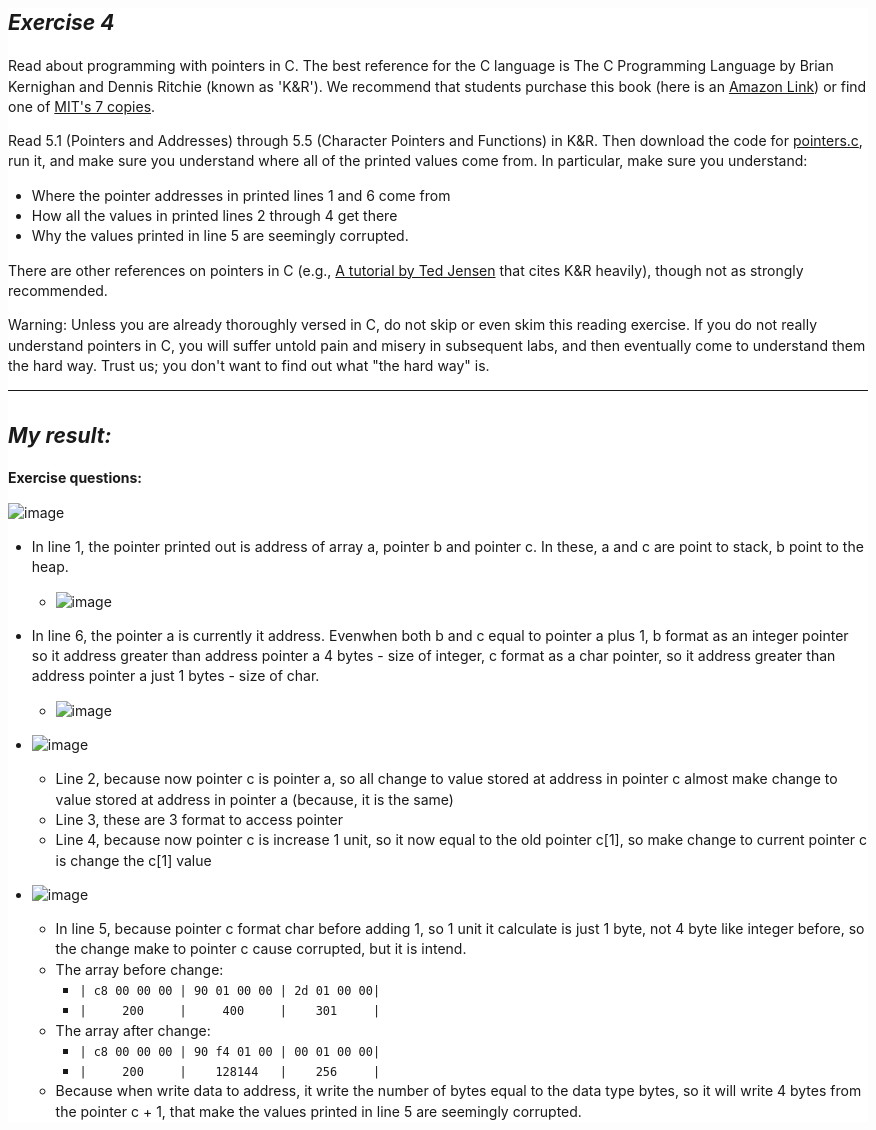 
***Exercise 4***
---

Read about programming with pointers in C. The best reference for the C language is The C Programming Language by Brian Kernighan and Dennis Ritchie (known as 'K&R'). We recommend that students purchase this book (here is an [Amazon Link](https://www.amazon.com/C-Programming-Language-2nd/dp/0131103628/sr=8-1/qid=1157812738/ref=pd_bbs_1/104-1502762-1803102?ie=UTF8&s=books)) or find one of [MIT's 7 copies](https://libraries.mit.edu/research-support/new-search-platform-launched/).

Read 5.1 (Pointers and Addresses) through 5.5 (Character Pointers and Functions) in K&R. Then download the code for [pointers.c](https://pdos.csail.mit.edu/6.828/2018/labs/lab1/pointers.c), run it, and make sure you understand where all of the printed values come from. In particular, make sure you understand:
- Where the pointer addresses in printed lines 1 and 6 come from
- How all the values in printed lines 2 through 4 get there
- Why the values printed in line 5 are seemingly corrupted.

There are other references on pointers in C (e.g., [A tutorial by Ted Jensen](https://pdos.csail.mit.edu/6.828/2018/readings/pointers.pdf) that cites K&R heavily), though not as strongly recommended.

Warning: Unless you are already thoroughly versed in C, do not skip or even skim this reading exercise. If you do not really understand pointers in C, you will suffer untold pain and misery in subsequent labs, and then eventually come to understand them the hard way. Trust us; you don't want to find out what "the hard way" is.

---

***My result:***
---

**Exercise questions:**

![image](https://github.com/vilesport/General-Xv6/assets/89498002/3f6ad5dd-5655-4ecc-9bcc-f8caf9410a73)

- In line 1, the pointer printed out is address of array a, pointer b and pointer c. In these, a and c are point to stack, b point to the heap.
  - ![image](https://github.com/vilesport/General-Xv6/assets/89498002/da1708c9-dd5a-49b5-a891-7814116e1bd8)

- In line 6, the pointer a is currently it address. Evenwhen both b and c equal to pointer a plus 1, b format as an integer pointer so it address greater than address pointer a 4 bytes - size of integer, c format as a char pointer, so it address greater than address pointer a just 1 bytes - size of char.
  - ![image](https://github.com/vilesport/General-Xv6/assets/89498002/957b0d4c-77c0-4999-948c-b809b40555a2)

- ![image](https://github.com/vilesport/General-Xv6/assets/89498002/69b0227d-9e0a-4855-81b3-81a3bebdd5cc)
  - Line 2, because now pointer c is pointer a, so all change to value stored at address in pointer c almost make change to value stored at address in pointer a (because, it is the same)
  - Line 3, these are 3 format to access pointer
  - Line 4, because now pointer c is increase 1 unit, so it now equal to the old pointer c[1], so make change to current pointer c is change the c[1] value

- ![image](https://github.com/vilesport/General-Xv6/assets/89498002/4ef2b9aa-aa5e-4e89-9a2d-235391f73d4f)
  - In line 5, because pointer c format char before adding 1, so 1 unit it calculate is just 1 byte, not 4 byte like integer before, so the change make to pointer c cause corrupted, but it is intend.
  - The array before change:
    - `| c8 00 00 00 | 90 01 00 00 | 2d 01 00 00|`
    - `|     200     |     400     |    301     |`
  - The array after change:
    - `| c8 00 00 00 | 90 f4 01 00 | 00 01 00 00|`
    - `|     200     |    128144   |    256     |`
  - Because when write data to address, it write the number of bytes equal to the data type bytes, so it will write 4 bytes from the pointer c + 1, that make the values printed in line 5 are seemingly corrupted.
